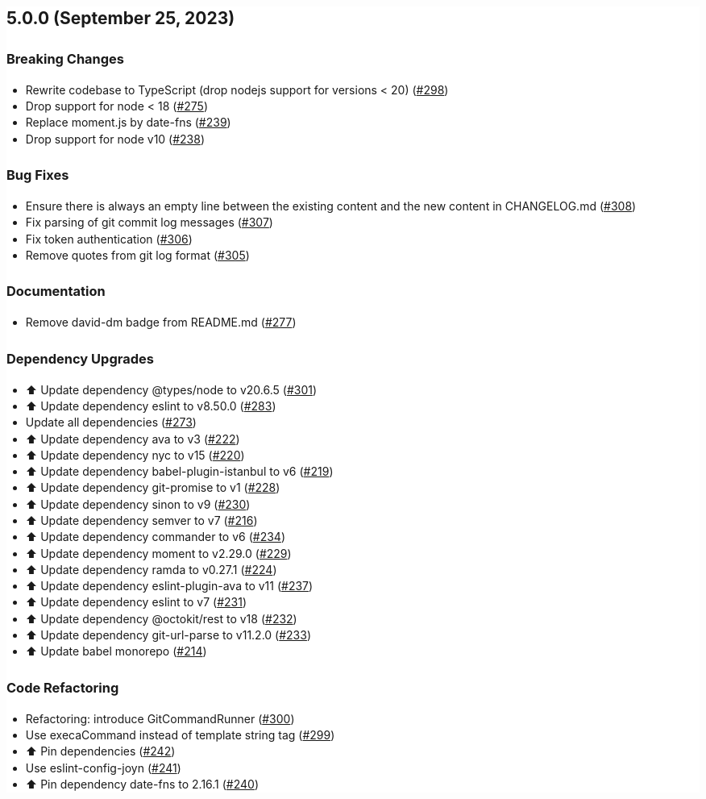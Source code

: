 ## 5.0.0 (September 25, 2023)

### Breaking Changes

* Rewrite codebase to TypeScript (drop nodejs support for versions < 20) ([#298](https://github.com/lo1tuma/pr-log/pull/298))
* Drop support for node < 18 ([#275](https://github.com/lo1tuma/pr-log/pull/275))
* Replace moment.js by date-fns ([#239](https://github.com/lo1tuma/pr-log/pull/239))
* Drop support for node v10 ([#238](https://github.com/lo1tuma/pr-log/pull/238))

### Bug Fixes

* Ensure there is always an empty line between the existing content and the new content in CHANGELOG.md ([#308](https://github.com/lo1tuma/pr-log/pull/308))
* Fix parsing of git commit log messages ([#307](https://github.com/lo1tuma/pr-log/pull/307))
* Fix token authentication ([#306](https://github.com/lo1tuma/pr-log/pull/306))
* Remove quotes from git log format ([#305](https://github.com/lo1tuma/pr-log/pull/305))

### Documentation

* Remove david-dm badge from README.md ([#277](https://github.com/lo1tuma/pr-log/pull/277))

### Dependency Upgrades

* ⬆️ Update dependency @types/node to v20.6.5 ([#301](https://github.com/lo1tuma/pr-log/pull/301))
* ⬆️ Update dependency eslint to v8.50.0 ([#283](https://github.com/lo1tuma/pr-log/pull/283))
* Update all dependencies ([#273](https://github.com/lo1tuma/pr-log/pull/273))
* ⬆️ Update dependency ava to v3 ([#222](https://github.com/lo1tuma/pr-log/pull/222))
* ⬆️ Update dependency nyc to v15 ([#220](https://github.com/lo1tuma/pr-log/pull/220))
* ⬆️ Update dependency babel-plugin-istanbul to v6 ([#219](https://github.com/lo1tuma/pr-log/pull/219))
* ⬆️ Update dependency git-promise to v1 ([#228](https://github.com/lo1tuma/pr-log/pull/228))
* ⬆️ Update dependency sinon to v9 ([#230](https://github.com/lo1tuma/pr-log/pull/230))
* ⬆️ Update dependency semver to v7 ([#216](https://github.com/lo1tuma/pr-log/pull/216))
* ⬆️ Update dependency commander to v6 ([#234](https://github.com/lo1tuma/pr-log/pull/234))
* ⬆️ Update dependency moment to v2.29.0 ([#229](https://github.com/lo1tuma/pr-log/pull/229))
* ⬆️ Update dependency ramda to v0.27.1 ([#224](https://github.com/lo1tuma/pr-log/pull/224))
* ⬆️ Update dependency eslint-plugin-ava to v11 ([#237](https://github.com/lo1tuma/pr-log/pull/237))
* ⬆️ Update dependency eslint to v7 ([#231](https://github.com/lo1tuma/pr-log/pull/231))
* ⬆️ Update dependency @octokit/rest to v18 ([#232](https://github.com/lo1tuma/pr-log/pull/232))
* ⬆️ Update dependency git-url-parse to v11.2.0 ([#233](https://github.com/lo1tuma/pr-log/pull/233))
* ⬆️ Update babel monorepo ([#214](https://github.com/lo1tuma/pr-log/pull/214))

### Code Refactoring

* Refactoring: introduce GitCommandRunner ([#300](https://github.com/lo1tuma/pr-log/pull/300))
* Use execaCommand instead of template string tag ([#299](https://github.com/lo1tuma/pr-log/pull/299))
* ⬆️ Pin dependencies ([#242](https://github.com/lo1tuma/pr-log/pull/242))
* Use eslint-config-joyn ([#241](https://github.com/lo1tuma/pr-log/pull/241))
* ⬆️ Pin dependency date-fns to 2.16.1 ([#240](https://github.com/lo1tuma/pr-log/pull/240))
